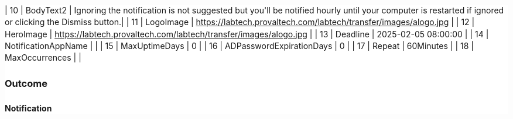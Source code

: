 | 10  | BodyText2                | Ignoring the notification is not suggested but you'll be notified hourly until your computer is restarted if ignored or clicking the Dismiss button.|
| 11  | LogoImage                | https://labtech.provaltech.com/labtech/transfer/images/alogo.jpg                                                                           |
| 12  | HeroImage                | https://labtech.provaltech.com/labtech/transfer/images/alogo.jpg                                                                          |
| 13  | Deadline                 | 2025-02-05 08:00:00                                                                                                                                 |
| 14  | NotificationAppName      |                                                                                                                                                     |
| 15  | MaxUptimeDays            | 0                                                                                                                                                   |
| 16  | ADPasswordExpirationDays | 0                                                                                                                                                   |
| 17  | Repeat                   | 60Minutes                                                                                                                                           |
| 18  | MaxOccurrences           |                                                                                                                   |

### Outcome

#### Notification
